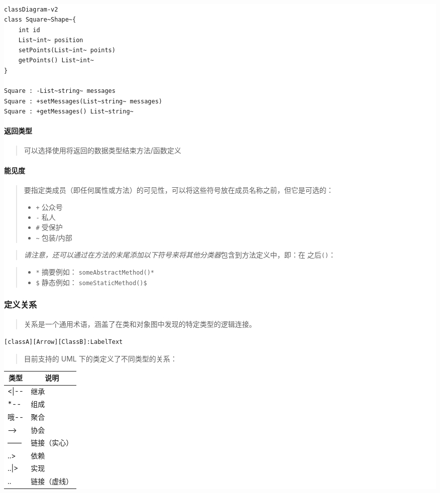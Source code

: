 ```mermaid
classDiagram-v2
class Square~Shape~{
    int id
    List~int~ position
    setPoints(List~int~ points)
    getPoints() List~int~
}

Square : -List~string~ messages
Square : +setMessages(List~string~ messages)
Square : +getMessages() List~string~
```

#### 返回类型

> 可以选择使用将返回的数据类型结束方法/函数定义

#### 能见度

> 要指定类成员（即任何属性或方法）的可见性，可以将这些符号放在成员名称之前，但它是可选的：
>
> - `+` 公众号
> - `-` 私人
> - `#` 受保护
> - `~` 包装/内部

> *请注意，*还可以通过在方法的末尾添加以下符号来将其他*分类器*包含到方法定义中，即：在 之后`()`：

> - `*` 摘要例如： `someAbstractMethod()*`
> - `$` 静态例如： `someStaticMethod()$`

### 定义关系

> 关系是一个通用术语，涵盖了在类和对象图中发现的特定类型的逻辑连接。

```
[classA][Arrow][ClassB]:LabelText
```

> 目前支持的 UML 下的类定义了不同类型的关系：

| 类型  | 说明         |
| ----- | ------------ |
| <\|-- | 继承         |
| *--   | 组成         |
| 哦--  | 聚合         |
| -->   | 协会         |
| ——    | 链接（实心） |
| ..>   | 依赖         |
| ..\|> | 实现         |
| ..    | 链接（虚线） |
